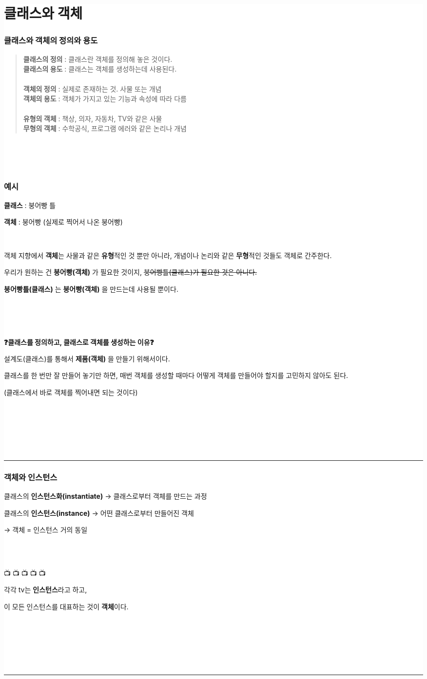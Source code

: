 # 클래스와 객체

### 클래스와 객체의 정의와 용도

> **클래스의 정의** : 클래스란 객체를 정의해 놓은 것이다. <br/>
**클래스의 용도** : 클래스는 객체를 생성하는데 사용된다. <br/><br/>
**객체의 정의** : 실제로 존재하는 것. 사물 또는 개념 <br/>
**객체의 용도** : 객체가 가지고 있는 기능과 속성에 따라 다름 <br/><br/>
**유형의 객체** : 책상, 의자, 자동차, TV와 같은 사물 <br/>
**무형의 객체** : 수학공식, 프로그램 에러와 같은 논리나 개념
> 

<br/><br/><br/>

### 예시 

**클래스** : 붕어빵 틀 

**객체** : 붕어빵 (실제로 찍어서 나온 붕어빵) 

<br/>

객체 지향에서 **객체**는 사물과 같은 **유형**적인 것 뿐만 아니라, 개념이나 논리와 같은 **무형**적인 것들도 객체로 간주한다. 

우리가 원하는 건 **붕어빵(객체)** 가 필요한 것이지, ~~붕어빵틀(클래스)가 필요한 것은 아니다.~~ 

**붕어빵틀(클래스)** 는 **붕어빵(객체)** 을 만드는데 사용될 뿐이다. 

<br/><br/><br/>

**❓클래스를 정의하고, 클래스로 객체를 생성하는 이유❓**

설계도(클래스)를 통해서 **제품(객체)** 을 만들기 위해서이다. 

클래스를 한 번만 잘 만들어 놓기만 하면, 매번 객체를 생성할 때마다 어떻게 객체를 만들어야 할지를 고민하지 않아도 된다. 

(클래스에서 바로 객체를 찍어내면 되는 것이다) 

<br/><br/><br/><br/><br/>

---

### 객체와 인스턴스

클래스의 **인스턴스화(instantiate)** → 클래스로부터 객체를 만드는 과정

클래스의 **인스턴스(instance)** → 어떤 클래스로부터 만들어진 객체

→  객체 = 인스턴스 거의 동일

<br/><br/>

📺 📺 📺 📺 📺

각각 tv는 **인스턴스**라고 하고,

이 모든 인스턴스를 대표하는 것이 **객체**이다. 

<br/><br/><br/><br/><br/>

---